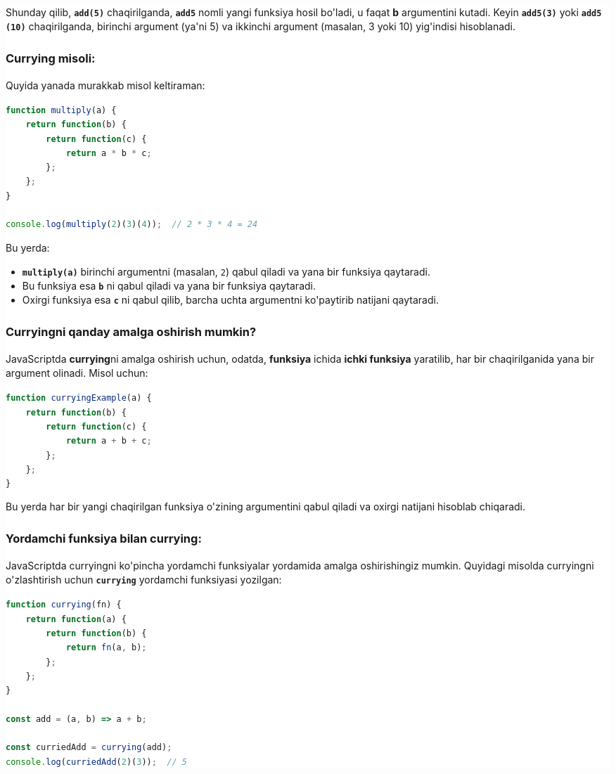 Shunday qilib, **`add(5)`** chaqirilganda, **`add5`** nomli yangi funksiya hosil bo'ladi, u faqat **b** argumentini kutadi. Keyin **`add5(3)`** yoki **`add5(10)`** chaqirilganda, birinchi argument (ya'ni 5) va ikkinchi argument (masalan, 3 yoki 10) yig'indisi hisoblanadi.

### **Currying misoli:**

Quyida yanada murakkab misol keltiraman:

```javascript
function multiply(a) {
    return function(b) {
        return function(c) {
            return a * b * c;
        };
    };
}

console.log(multiply(2)(3)(4));  // 2 * 3 * 4 = 24
```

Bu yerda:
- **`multiply(a)`** birinchi argumentni (masalan, `2`) qabul qiladi va yana bir funksiya qaytaradi.
- Bu funksiya esa **`b`** ni qabul qiladi va yana bir funksiya qaytaradi.
- Oxirgi funksiya esa **`c`** ni qabul qilib, barcha uchta argumentni ko'paytirib natijani qaytaradi.

### **Curryingni qanday amalga oshirish mumkin?**

JavaScriptda **currying**ni amalga oshirish uchun, odatda, **funksiya** ichida **ichki funksiya** yaratilib, har bir chaqirilganida yana bir argument olinadi. Misol uchun:

```javascript
function curryingExample(a) {
    return function(b) {
        return function(c) {
            return a + b + c;
        };
    };
}
```

Bu yerda har bir yangi chaqirilgan funksiya o'zining argumentini qabul qiladi va oxirgi natijani hisoblab chiqaradi.

### **Yordamchi funksiya bilan currying:**

JavaScriptda curryingni ko'pincha yordamchi funksiyalar yordamida amalga oshirishingiz mumkin. Quyidagi misolda curryingni o'zlashtirish uchun **`currying`** yordamchi funksiyasi yozilgan:

```javascript
function currying(fn) {
    return function(a) {
        return function(b) {
            return fn(a, b);
        };
    };
}

const add = (a, b) => a + b;

const curriedAdd = currying(add);
console.log(curriedAdd(2)(3));  // 5
```
